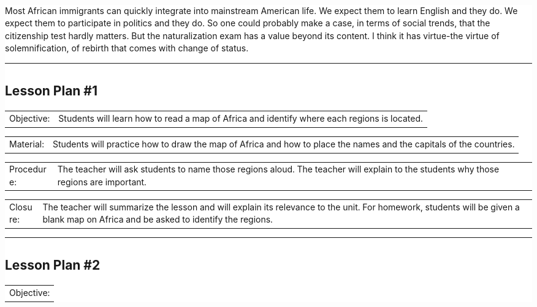   <span class="indent">
  </span>
  Most African immigrants can quickly integrate into mainstream American life.  We expect them to learn English and they do.  We expect them to participate in politics and they do.  So one could probably make a case, in terms of social trends, that the citizenship test hardly matters.  But the naturalization exam has a value beyond its content.  I think it has virtue-the virtue of solemnification, of rebirth that comes with change of status.
 </p>
<hr/>
 <h2>
  Lesson Plan #1
 </h2>
 <table border="0">
  <tr>
   <td>
    Objective:
   </td>
   <td>
    Students will learn how to read a map of Africa and identify where each regions is located.
   </td>
  </tr>
 </table>
 <table border="0">
  <tr>
   <td>
    Material:
   </td>
   <td>
    Students will practice how to draw the map of Africa and how to place the names and the capitals of the countries.
   </td>
  </tr>
 </table>
<table border="0">
  <tr>
   <td>
    Procedure:
   </td>
   <td>
    The teacher will ask students to name those regions aloud.  The teacher will explain to the students why those regions are important.
   </td>
  </tr>
 </table>
 <table border="0">
  <tr>
   <td>
    Closure:
   </td>
   <td>
    The teacher will summarize the lesson and will explain its relevance to the unit. For homework, students will be given a blank map on Africa and be asked to identify the regions.
   </td>
  </tr>
 </table>
 <hr/>
 <h2>
  Lesson Plan #2
 </h2>
 <table border="0">
  <tr>
   <td>
    Objective:
   </td>